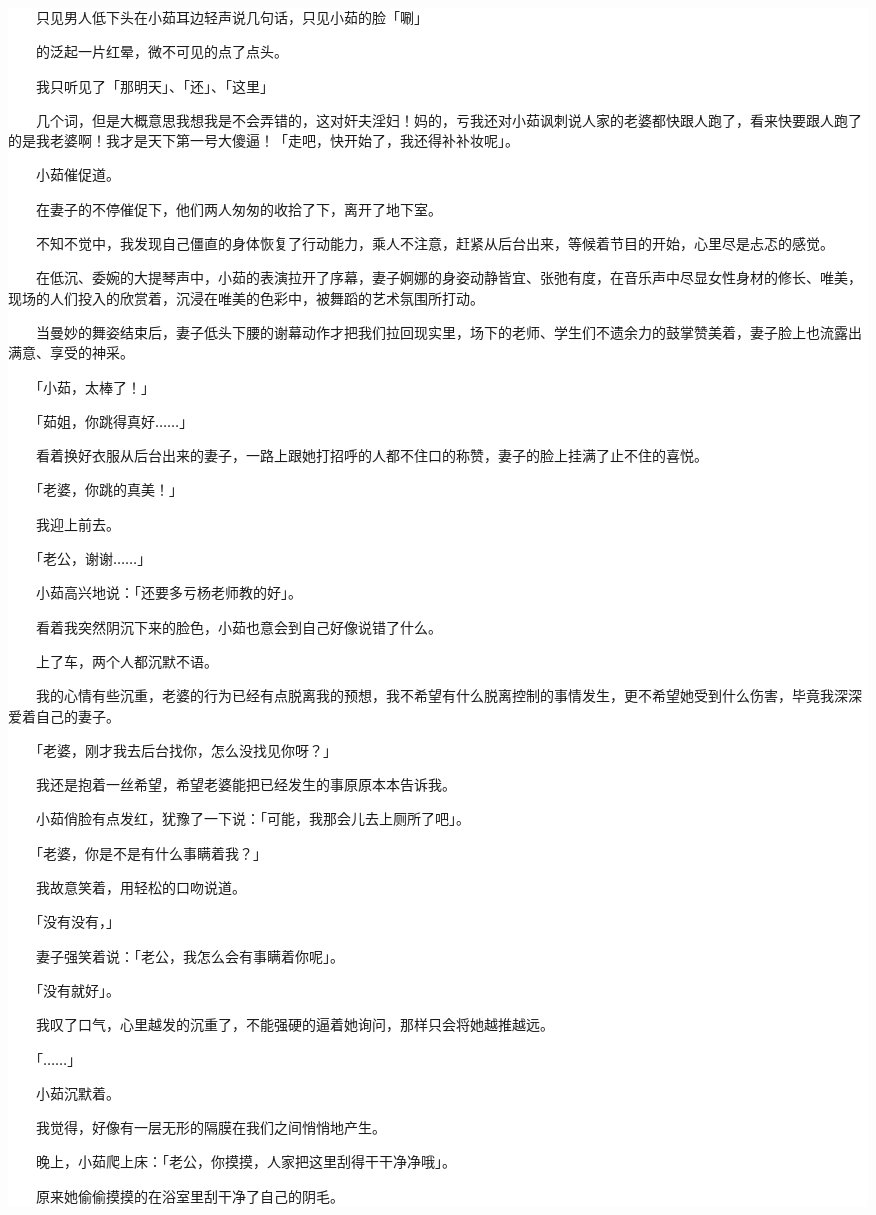 　　只见男人低下头在小茹耳边轻声说几句话，只见小茹的脸「唰」

　　的泛起一片红晕，微不可见的点了点头。

　　我只听见了「那明天」、「还」、「这里」

　　几个词，但是大概意思我想我是不会弄错的，这对奸夫淫妇！妈的，亏我还对小茹讽刺说人家的老婆都快跟人跑了，看来快要跟人跑了的是我老婆啊！我才是天下第一号大傻逼！「走吧，快开始了，我还得补补妆呢」。

　　小茹催促道。

　　在妻子的不停催促下，他们两人匆匆的收拾了下，离开了地下室。

　　不知不觉中，我发现自己僵直的身体恢复了行动能力，乘人不注意，赶紧从后台出来，等候着节目的开始，心里尽是忐忑的感觉。

　　在低沉、委婉的大提琴声中，小茹的表演拉开了序幕，妻子婀娜的身姿动静皆宜、张弛有度，在音乐声中尽显女性身材的修长、唯美，现场的人们投入的欣赏着，沉浸在唯美的色彩中，被舞蹈的艺术氛围所打动。

　　当曼妙的舞姿结束后，妻子低头下腰的谢幕动作才把我们拉回现实里，场下的老师、学生们不遗余力的鼓掌赞美着，妻子脸上也流露出满意、享受的神采。

　　「小茹，太棒了！」

　　「茹姐，你跳得真好……」

　　看着换好衣服从后台出来的妻子，一路上跟她打招呼的人都不住口的称赞，妻子的脸上挂满了止不住的喜悦。

　　「老婆，你跳的真美！」

　　我迎上前去。

　　「老公，谢谢……」

　　小茹高兴地说：「还要多亏杨老师教的好」。

　　看着我突然阴沉下来的脸色，小茹也意会到自己好像说错了什么。

　　上了车，两个人都沉默不语。

　　我的心情有些沉重，老婆的行为已经有点脱离我的预想，我不希望有什么脱离控制的事情发生，更不希望她受到什么伤害，毕竟我深深爱着自己的妻子。

　　「老婆，刚才我去后台找你，怎么没找见你呀？」

　　我还是抱着一丝希望，希望老婆能把已经发生的事原原本本告诉我。

　　小茹俏脸有点发红，犹豫了一下说：「可能，我那会儿去上厕所了吧」。

　　「老婆，你是不是有什么事瞒着我？」

　　我故意笑着，用轻松的口吻说道。

　　「没有没有，」

　　妻子强笑着说：「老公，我怎么会有事瞒着你呢」。

　　「没有就好」。

　　我叹了口气，心里越发的沉重了，不能强硬的逼着她询问，那样只会将她越推越远。

　　「……」

　　小茹沉默着。

　　我觉得，好像有一层无形的隔膜在我们之间悄悄地产生。

　　晚上，小茹爬上床：「老公，你摸摸，人家把这里刮得干干净净哦」。

　　原来她偷偷摸摸的在浴室里刮干净了自己的阴毛。

